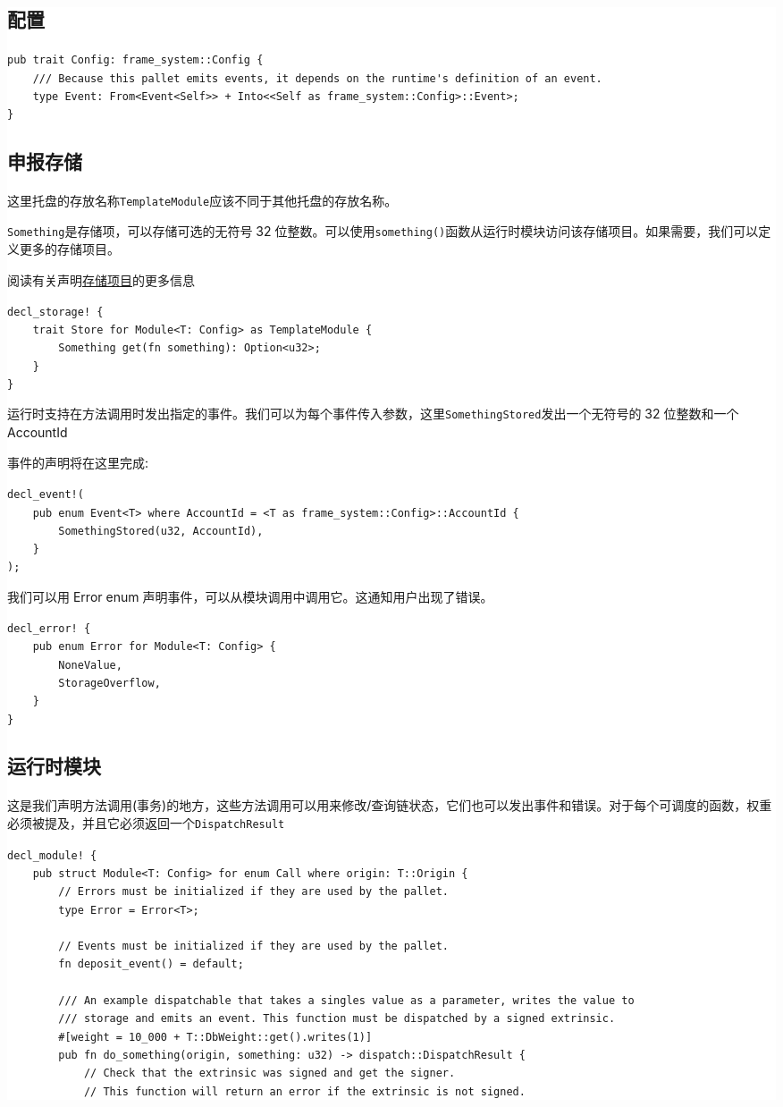## 配置

```
pub trait Config: frame_system::Config {
	/// Because this pallet emits events, it depends on the runtime's definition of an event.
	type Event: From<Event<Self>> + Into<<Self as frame_system::Config>::Event>;
}
```

## 申报存储

这里托盘的存放名称`TemplateModule`应该不同于其他托盘的存放名称。

`Something`是存储项，可以存储可选的无符号 32 位整数。可以使用`something()`函数从运行时模块访问该存储项目。如果需要，我们可以定义更多的存储项目。

阅读有关声明[存储项目](https://substrate.dev/docs/en/knowledgebase/runtime/storage#declaring-storage-items)的更多信息

```
decl_storage! {
	trait Store for Module<T: Config> as TemplateModule {
		Something get(fn something): Option<u32>;
	}
}
```

运行时支持在方法调用时发出指定的事件。我们可以为每个事件传入参数，这里`SomethingStored`发出一个无符号的 32 位整数和一个 AccountId

事件的声明将在这里完成:

```
decl_event!(
	pub enum Event<T> where AccountId = <T as frame_system::Config>::AccountId {
		SomethingStored(u32, AccountId),
	}
);
```

我们可以用 Error enum 声明事件，可以从模块调用中调用它。这通知用户出现了错误。

```
decl_error! {
	pub enum Error for Module<T: Config> {
		NoneValue,
		StorageOverflow,
	}
}
```

## 运行时模块

这是我们声明方法调用(事务)的地方，这些方法调用可以用来修改/查询链状态，它们也可以发出事件和错误。对于每个可调度的函数，权重必须被提及，并且它必须返回一个`DispatchResult`

```
decl_module! {
	pub struct Module<T: Config> for enum Call where origin: T::Origin {
		// Errors must be initialized if they are used by the pallet.
		type Error = Error<T>;

		// Events must be initialized if they are used by the pallet.
		fn deposit_event() = default;

		/// An example dispatchable that takes a singles value as a parameter, writes the value to
		/// storage and emits an event. This function must be dispatched by a signed extrinsic.
		#[weight = 10_000 + T::DbWeight::get().writes(1)]
		pub fn do_something(origin, something: u32) -> dispatch::DispatchResult {
			// Check that the extrinsic was signed and get the signer.
			// This function will return an error if the extrinsic is not signed.
```